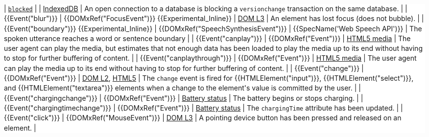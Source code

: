 | [`blocked`](/ru/docs/Web/Reference/Events/blocked_indexedDB)                                       |                                                                                                                                 | [IndexedDB](http://www.w3.org/TR/IndexedDB/#request-api)                                                                                                                                                      | An open connection to a database is blocking a `versionchange` transaction on the same database.                                                                                                                                            |
| {{Event("blur")}}                                                                              | {{DOMxRef("FocusEvent")}} {{Experimental_Inline}}                                                               | [DOM L3](http://www.w3.org/TR/DOM-Level-3-Events/#event-type-blur)                                                                                                                                            | An element has lost focus (does not bubble).                                                                                                                                                                                                |
| {{Event("boundary")}} {{Experimental_Inline}}                                         | {{DOMxRef("SpeechSynthesisEvent")}}                                                                                | {{SpecName('Web Speech API')}}                                                                                                                                                                      | The spoken utterance reaches a word or sentence boundary                                                                                                                                                                                    |
| {{Event("canplay")}}                                                                          | {{DOMxRef("Event")}}                                                                                                    | [HTML5 media](http://www.whatwg.org/specs/web-apps/current-work/multipage/the-video-element.html#event-media-canplay)                                                                                         | The user agent can play the media, but estimates that not enough data has been loaded to play the media up to its end without having to stop for further buffering of content.                                                              |
| {{Event("canplaythrough")}}                                                                  | {{DOMxRef("Event")}}                                                                                                    | [HTML5 media](http://www.whatwg.org/specs/web-apps/current-work/multipage/the-video-element.html#event-media-canplaythrough)                                                                                  | The user agent can play the media up to its end without having to stop for further buffering of content.                                                                                                                                    |
| {{Event("change")}}                                                                              | {{DOMxRef("Event")}}                                                                                                    | [DOM L2](http://www.w3.org/TR/DOM-Level-2-Events/events.html), [HTML5](http://www.whatwg.org/specs/web-apps/current-work/multipage/common-input-element-attributes.html#event-input-change)                   | The `change` event is fired for {{HTMLElement("input")}}, {{HTMLElement("select")}}, and {{HTMLElement("textarea")}} elements when a change to the element's value is committed by the user.                        |
| {{Event("chargingchange")}}                                                                  | {{DOMxRef("Event")}}                                                                                                    | [Battery status](https://dvcs.w3.org/hg/dap/raw-file/tip/battery/Overview.html)                                                                                                                               | The battery begins or stops charging.                                                                                                                                                                                                       |
| {{Event("chargingtimechange")}}                                                              | {{DOMxRef("Event")}}                                                                                                    | [Battery status](https://dvcs.w3.org/hg/dap/raw-file/tip/battery/Overview.html)                                                                                                                               | The `chargingTime` attribute has been updated.                                                                                                                                                                                              |
| {{Event("click")}}                                                                              | {{DOMxRef("MouseEvent")}}                                                                                                | [DOM L3](http://www.w3.org/TR/DOM-Level-3-Events/#event-type-click)                                                                                                                                           | A pointing device button has been pressed and released on an element.                                                                                                                                                                       |